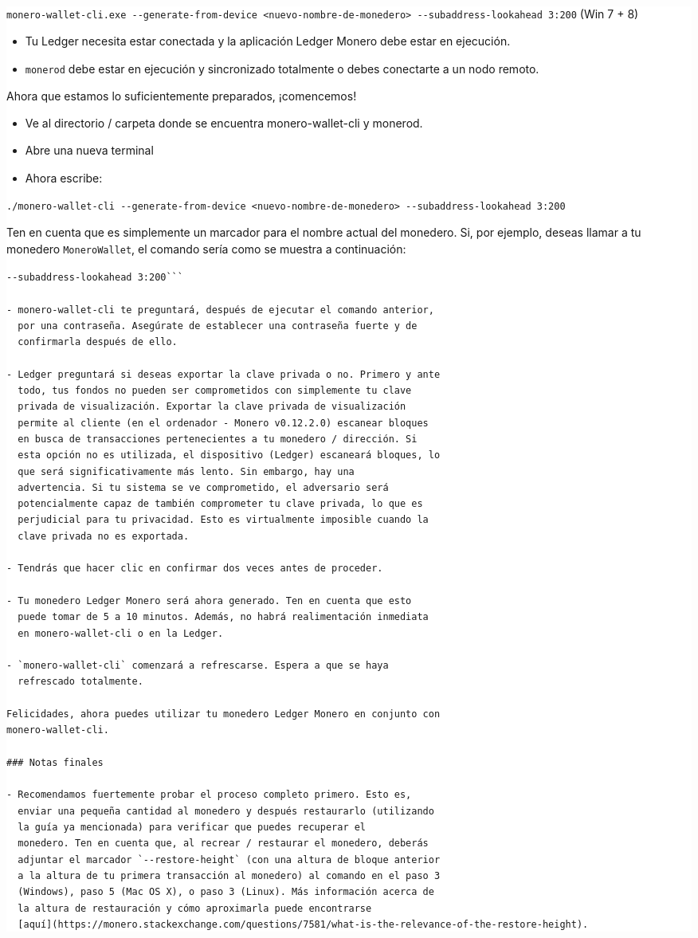 ```monero-wallet-cli.exe --generate-from-device <nuevo-nombre-de-monedero> --subaddress-lookahead 3:200``` (Win 7 + 8)
- Tu Ledger necesita estar conectada y la aplicación Ledger Monero debe
  estar en ejecución.

- `monerod` debe estar en ejecución y sincronizado totalmente o debes
  conectarte a un nodo remoto.

Ahora que estamos lo suficientemente preparados, ¡comencemos!

- Ve al directorio / carpeta donde se encuentra monero-wallet-cli y monerod.

- Abre una nueva terminal

- Ahora escribe:

```./monero-wallet-cli --generate-from-device <nuevo-nombre-de-monedero> --subaddress-lookahead 3:200```

Ten en cuenta que es simplemente un marcador para el nombre actual del
monedero. Si, por ejemplo, deseas llamar a tu monedero `MoneroWallet`, el
comando sería como se muestra a continuación:

```./monero-wallet-cli --generate-from-device MoneroWallet
--subaddress-lookahead 3:200```

- monero-wallet-cli te preguntará, después de ejecutar el comando anterior,
  por una contraseña. Asegúrate de establecer una contraseña fuerte y de
  confirmarla después de ello.

- Ledger preguntará si deseas exportar la clave privada o no. Primero y ante
  todo, tus fondos no pueden ser comprometidos con simplemente tu clave
  privada de visualización. Exportar la clave privada de visualización
  permite al cliente (en el ordenador - Monero v0.12.2.0) escanear bloques
  en busca de transacciones pertenecientes a tu monedero / dirección. Si
  esta opción no es utilizada, el dispositivo (Ledger) escaneará bloques, lo
  que será significativamente más lento. Sin embargo, hay una
  advertencia. Si tu sistema se ve comprometido, el adversario será
  potencialmente capaz de también comprometer tu clave privada, lo que es
  perjudicial para tu privacidad. Esto es virtualmente imposible cuando la
  clave privada no es exportada.

- Tendrás que hacer clic en confirmar dos veces antes de proceder.

- Tu monedero Ledger Monero será ahora generado. Ten en cuenta que esto
  puede tomar de 5 a 10 minutos. Además, no habrá realimentación inmediata
  en monero-wallet-cli o en la Ledger.

- `monero-wallet-cli` comenzará a refrescarse. Espera a que se haya
  refrescado totalmente.

Felicidades, ahora puedes utilizar tu monedero Ledger Monero en conjunto con
monero-wallet-cli.

### Notas finales

- Recomendamos fuertemente probar el proceso completo primero. Esto es,
  enviar una pequeña cantidad al monedero y después restaurarlo (utilizando
  la guía ya mencionada) para verificar que puedes recuperar el
  monedero. Ten en cuenta que, al recrear / restaurar el monedero, deberás
  adjuntar el marcador `--restore-height` (con una altura de bloque anterior
  a la altura de tu primera transacción al monedero) al comando en el paso 3
  (Windows), paso 5 (Mac OS X), o paso 3 (Linux). Más información acerca de
  la altura de restauración y cómo aproximarla puede encontrarse
  [aquí](https://monero.stackexchange.com/questions/7581/what-is-the-relevance-of-the-restore-height).
```